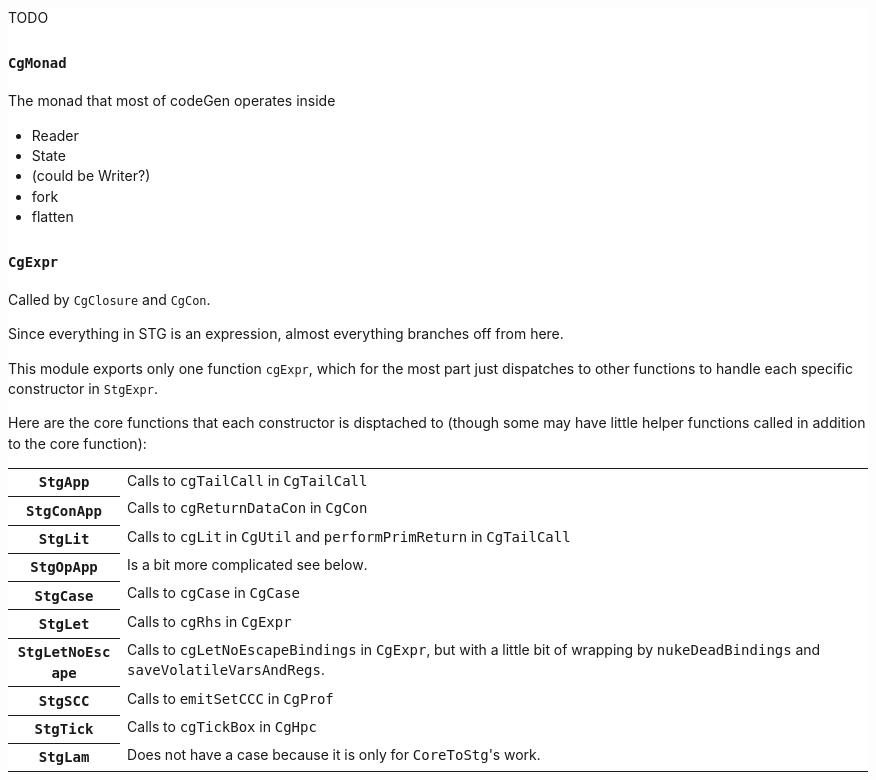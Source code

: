 TODO

### `CgMonad`


The monad that most of codeGen operates inside

- Reader
- State
- (could be Writer?)
- fork
- flatten

### `CgExpr`


Called by `CgClosure` and `CgCon`.


Since everything in STG is an expression, almost everything branches off from here.


This module exports only one function `cgExpr`,
which for the most part just dispatches
to other functions to handle each specific constructor in `StgExpr`.


Here are the core functions that each constructor is disptached to
(though some may have little helper functions called in addition to the core function):


<table><tr><th><tt>StgApp</tt></th>
<td>Calls to <tt>cgTailCall</tt> in <tt>CgTailCall</tt>
</td></tr>
<tr><th><tt>StgConApp</tt></th>
<td>Calls to <tt>cgReturnDataCon</tt> in <tt>CgCon</tt>
</td></tr>
<tr><th><tt>StgLit</tt></th>
<td>
Calls to <tt>cgLit</tt> in <tt>CgUtil</tt>
and <tt>performPrimReturn</tt> in <tt>CgTailCall</tt>
</td></tr>
<tr><th><tt>StgOpApp</tt></th>
<td>
Is a bit more complicated see below.
</td></tr>
<tr><th><tt>StgCase</tt></th>
<td>Calls to <tt>cgCase</tt> in <tt>CgCase</tt>
</td></tr>
<tr><th><tt>StgLet</tt></th>
<td>Calls to <tt>cgRhs</tt> in <tt>CgExpr</tt>
</td></tr>
<tr><th><tt>StgLetNoEscape</tt></th>
<td>
Calls to <tt>cgLetNoEscapeBindings</tt> in <tt>CgExpr</tt>, but with a little bit of wrapping
by <tt>nukeDeadBindings</tt> and <tt>saveVolatileVarsAndRegs</tt>.
</td></tr>
<tr><th><tt>StgSCC</tt></th>
<td>Calls to  <tt>emitSetCCC</tt> in <tt>CgProf</tt>
</td></tr>
<tr><th><tt>StgTick</tt></th>
<td>Calls to <tt>cgTickBox</tt> in <tt>CgHpc</tt>
</td></tr>
<tr><th><tt>StgLam</tt></th>
<td>
Does not have a case because it is only for <tt>CoreToStg</tt>&apos;s work.
</td></tr></table>
